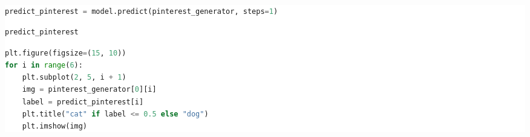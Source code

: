 ```python
predict_pinterest = model.predict(pinterest_generator, steps=1)
```

```python
predict_pinterest
```

```python
plt.figure(figsize=(15, 10))
for i in range(6):
    plt.subplot(2, 5, i + 1)
    img = pinterest_generator[0][i]
    label = predict_pinterest[i]
    plt.title("cat" if label <= 0.5 else "dog")
    plt.imshow(img)
```
